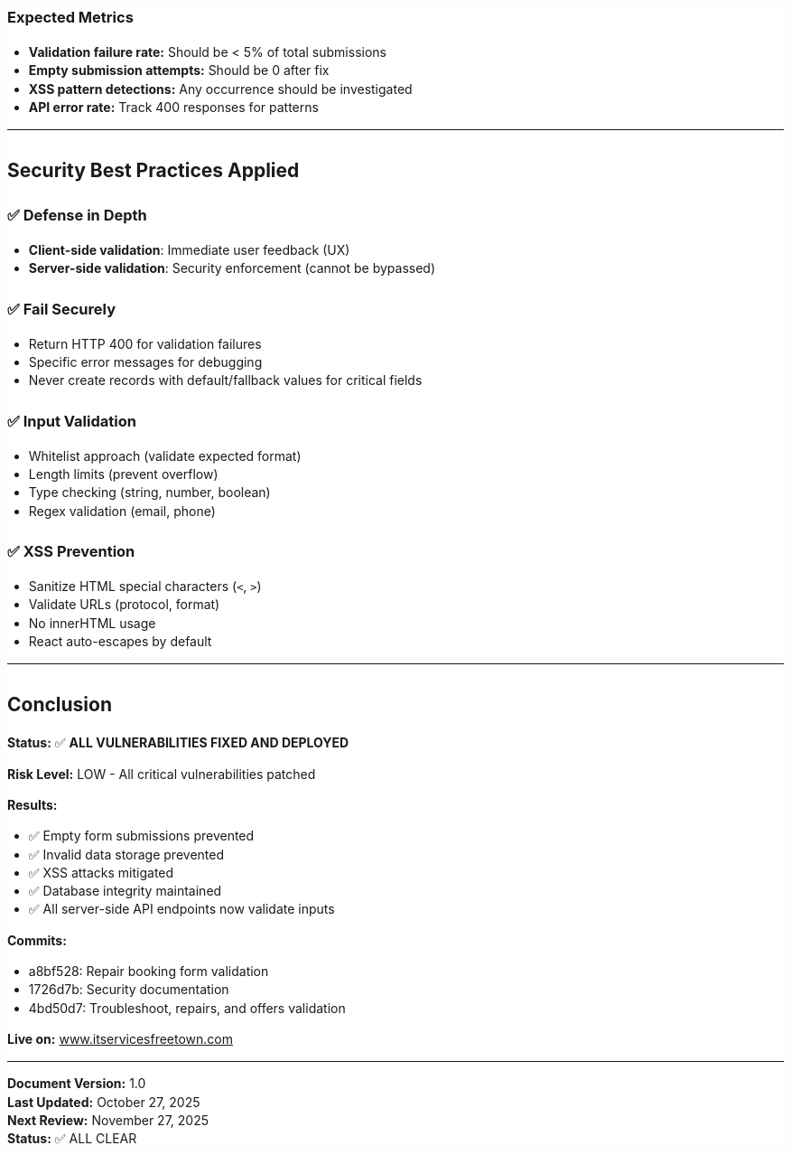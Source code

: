 ### Expected Metrics
- **Validation failure rate:** Should be < 5% of total submissions
- **Empty submission attempts:** Should be 0 after fix
- **XSS pattern detections:** Any occurrence should be investigated
- **API error rate:** Track 400 responses for patterns

---

## Security Best Practices Applied

### ✅ Defense in Depth
- **Client-side validation**: Immediate user feedback (UX)
- **Server-side validation**: Security enforcement (cannot be bypassed)

### ✅ Fail Securely
- Return HTTP 400 for validation failures
- Specific error messages for debugging
- Never create records with default/fallback values for critical fields

### ✅ Input Validation
- Whitelist approach (validate expected format)
- Length limits (prevent overflow)
- Type checking (string, number, boolean)
- Regex validation (email, phone)

### ✅ XSS Prevention
- Sanitize HTML special characters (`<`, `>`)
- Validate URLs (protocol, format)
- No innerHTML usage
- React auto-escapes by default

---

## Conclusion

**Status:** ✅ **ALL VULNERABILITIES FIXED AND DEPLOYED**

**Risk Level:** LOW - All critical vulnerabilities patched

**Results:**
- ✅ Empty form submissions prevented
- ✅ Invalid data storage prevented
- ✅ XSS attacks mitigated
- ✅ Database integrity maintained
- ✅ All server-side API endpoints now validate inputs

**Commits:**
- a8bf528: Repair booking form validation
- 1726d7b: Security documentation
- 4bd50d7: Troubleshoot, repairs, and offers validation

**Live on:** www.itservicesfreetown.com

---

**Document Version:** 1.0  
**Last Updated:** October 27, 2025  
**Next Review:** November 27, 2025  
**Status:** ✅ ALL CLEAR
